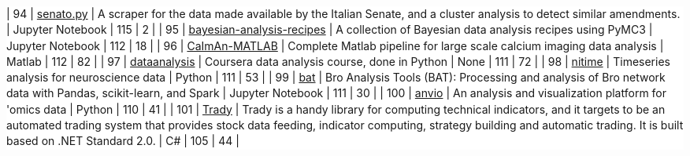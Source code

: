 | 94  | [senato.py](https://github.com/jacquerie/senato.py)                                                                                         | A scraper for the data made available by the Italian Senate, and a cluster analysis to detect similar amendments.                                                                                                                                                                                                                                                                                                                                                                                                                     | Jupyter Notebook | 115   | 2     |
| 95  | [bayesian-analysis-recipes](https://github.com/ericmjl/bayesian-analysis-recipes)                                                           | A collection of Bayesian data analysis recipes using PyMC3                                                                                                                                                                                                                                                                                                                                                                                                                                                                            | Jupyter Notebook | 112   | 18    |
| 96  | [CaImAn-MATLAB](https://github.com/flatironinstitute/CaImAn-MATLAB)                                                                         | Complete Matlab pipeline for large scale calcium imaging data analysis                                                                                                                                                                                                                                                                                                                                                                                                                                                                | Matlab           | 112   | 82    |
| 97  | [dataanalysis](https://github.com/herrfz/dataanalysis)                                                                                      | Coursera data analysis course, done in Python                                                                                                                                                                                                                                                                                                                                                                                                                                                                                         | None             | 111   | 72    |
| 98  | [nitime](https://github.com/nipy/nitime)                                                                                                    | Timeseries analysis for neuroscience data                                                                                                                                                                                                                                                                                                                                                                                                                                                                                             | Python           | 111   | 53    |
| 99  | [bat](https://github.com/Kitware/bat)                                                                                                       | Bro Analysis Tools (BAT):  Processing and analysis of Bro network data with Pandas, scikit-learn, and Spark                                                                                                                                                                                                                                                                                                                                                                                                                           | Jupyter Notebook | 111   | 30    |
| 100 | [anvio](https://github.com/merenlab/anvio)                                                                                                  | An analysis and visualization platform for 'omics data                                                                                                                                                                                                                                                                                                                                                                                                                                                                                | Python           | 110   | 41    |
| 101 | [Trady](https://github.com/lppkarl/Trady)                                                                                                   | Trady is a handy library for computing technical indicators, and it targets to be an automated trading system that provides stock data feeding, indicator computing, strategy building and automatic trading. It is built based on .NET Standard 2.0.                                                                                                                                                                                                                                                                                 | C#               | 105   | 44    |